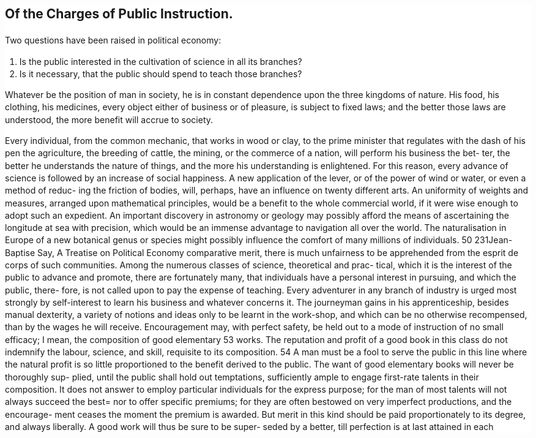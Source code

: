 
## Of the Charges of Public Instruction.

Two questions have been raised in political economy:

1. Is the public interested in the cultivation of science in all its branches?
2. Is it necessary, that the public should spend to teach those branches?

Whatever be the position of man in society, he is in constant dependence upon the three kingdoms of nature. His food, his
clothing, his medicines, every object either of business or of
pleasure, is subject to fixed laws; and the better those laws
are understood, the more benefit will accrue to society. 

Every individual, from the common mechanic, that works in wood
or clay, to the prime minister that regulates with the dash of
his pen the agriculture, the breeding of cattle, the mining, or
the commerce of a nation, will perform his business the bet-
ter, the better he understands the nature of things, and the
more his understanding is enlightened.
For this reason, every advance of science is followed by an
increase of social happiness. A new application of the lever,
or of the power of wind or water, or even a method of reduc-
ing the friction of bodies, will, perhaps, have an influence on
twenty different arts. An uniformity of weights and measures,
arranged upon mathematical principles, would be a benefit
to the whole commercial world, if it were wise enough to
adopt such an expedient. An important discovery in astronomy
or geology may possibly afford the means of ascertaining the
longitude at sea with precision, which would be an immense
advantage to navigation all over the world. The naturalisation
in Europe of a new botanical genus or species might possibly
influence the comfort of many millions of individuals. 50
231Jean-Baptise Say, A Treatise on Political Economy
comparative merit, there is much unfairness to be apprehended
from the esprit de corps of such communities.
Among the numerous classes of science, theoretical and prac-
tical, which it is the interest of the public to advance and
promote, there are fortunately many, that individuals have a
personal interest in pursuing, and which the public, there-
fore, is not called upon to pay the expense of teaching. Every
adventurer in any branch of industry is urged most strongly
by self-interest to learn his business and whatever concerns
it. The journeyman gains in his apprenticeship, besides manual
dexterity, a variety of notions and ideas only to be learnt in
the work-shop, and which can be no otherwise recompensed,
than by the wages he will receive.
Encouragement may, with perfect safety, be held out to a mode
of instruction of no small efficacy; I mean, the composition
of good elementary 53 works. The reputation and profit of a
good book in this class do not indemnify the labour, science,
and skill, requisite to its composition. 54 A man must be a fool
to serve the public in this line where the natural profit is so
little proportioned to the benefit derived to the public. The
want of good elementary books will never be thoroughly sup-
plied, until the public shall hold out temptations, sufficiently
ample to engage first-rate talents in their composition. It does
not answer to employ particular individuals for the express
purpose; for the man of most talents will not always succeed
the best= nor to offer specific premiums; for they are often
bestowed on very imperfect productions, and the encourage-
ment ceases the moment the premium is awarded. But merit
in this kind should be paid proportionately to its degree, and
always liberally. A good work will thus be sure to be super-
seded by a better, till perfection is at last attained in each